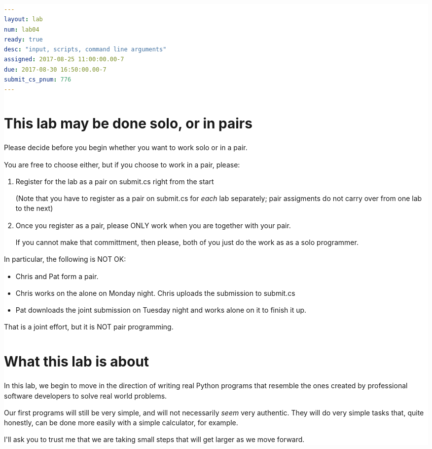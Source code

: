 ```yaml
---
layout: lab
num: lab04
ready: true
desc: "input, scripts, command line arguments"
assigned: 2017-08-25 11:00:00.00-7
due: 2017-08-30 16:50:00.00-7
submit_cs_pnum: 776 
---
```


# This lab may be done solo, or in pairs

Please decide before you begin whether you want to work solo or in a pair.

You are free to choose either, but if you choose to work in a pair, please:

1. Register for the lab as a pair on submit.cs right from the start

   (Note that you have to register as a pair on submit.cs
   for *each* lab separately; pair
   assigments do not carry over from one lab to the next)

2. Once you register as a pair, please ONLY work when you are together with your pair.

   If you cannot make that committment, then please, both of you
   just do the work as
   as a solo programmer.

In particular, the following is NOT OK:

* Chris and Pat form a pair.

* Chris works on the alone on Monday night.  Chris uploads the
   submission to submit.cs
   
* Pat downloads the joint submission on Tuesday night and works alone
   on it to finish it up.

That is a joint effort, but it is NOT pair programming.


# What this lab is about

In this lab, we begin to move in the direction of writing real Python programs
that resemble the ones created by professional software developers to
solve real world problems.

Our first programs will still be very simple, and will not necessarily
<em>seem</em> very authentic.  They will do very simple tasks that, quite
honestly, can be done more easily with a simple calculator, for example.

I'll ask you to trust me that we are taking small steps that will get
larger as we move forward.
